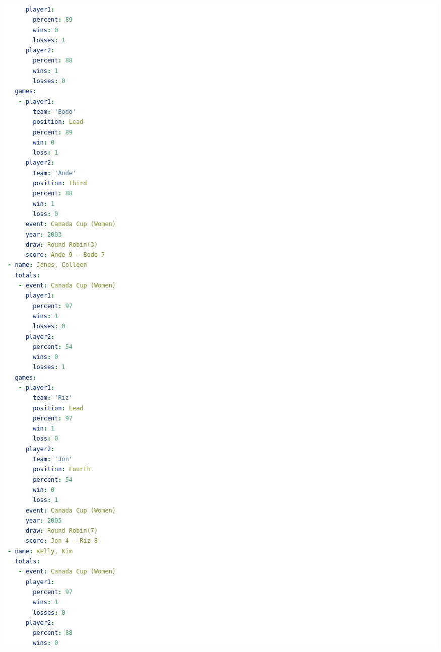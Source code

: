```yaml
      player1:
        percent: 89
        wins: 0
        losses: 1
      player2:
        percent: 88
        wins: 1
        losses: 0
   games:
    - player1:
        team: 'Bodo'
        position: Lead
        percent: 89
        win: 0
        loss: 1
      player2:
        team: 'Ande'
        position: Third
        percent: 88
        win: 1
        loss: 0
      event: Canada Cup (Women)
      year: 2003
      draw: Round Robin(3)
      score: Ande 9 - Bodo 7
 - name: Jones, Colleen
   totals:
    - event: Canada Cup (Women)
      player1:
        percent: 97
        wins: 1
        losses: 0
      player2:
        percent: 54
        wins: 0
        losses: 1
   games:
    - player1:
        team: 'Riz'
        position: Lead
        percent: 97
        win: 1
        loss: 0
      player2:
        team: 'Jon'
        position: Fourth
        percent: 54
        win: 0
        loss: 1
      event: Canada Cup (Women)
      year: 2005
      draw: Round Robin(7)
      score: Jon 4 - Riz 8
 - name: Kelly, Kim
   totals:
    - event: Canada Cup (Women)
      player1:
        percent: 97
        wins: 1
        losses: 0
      player2:
        percent: 88
        wins: 0
```